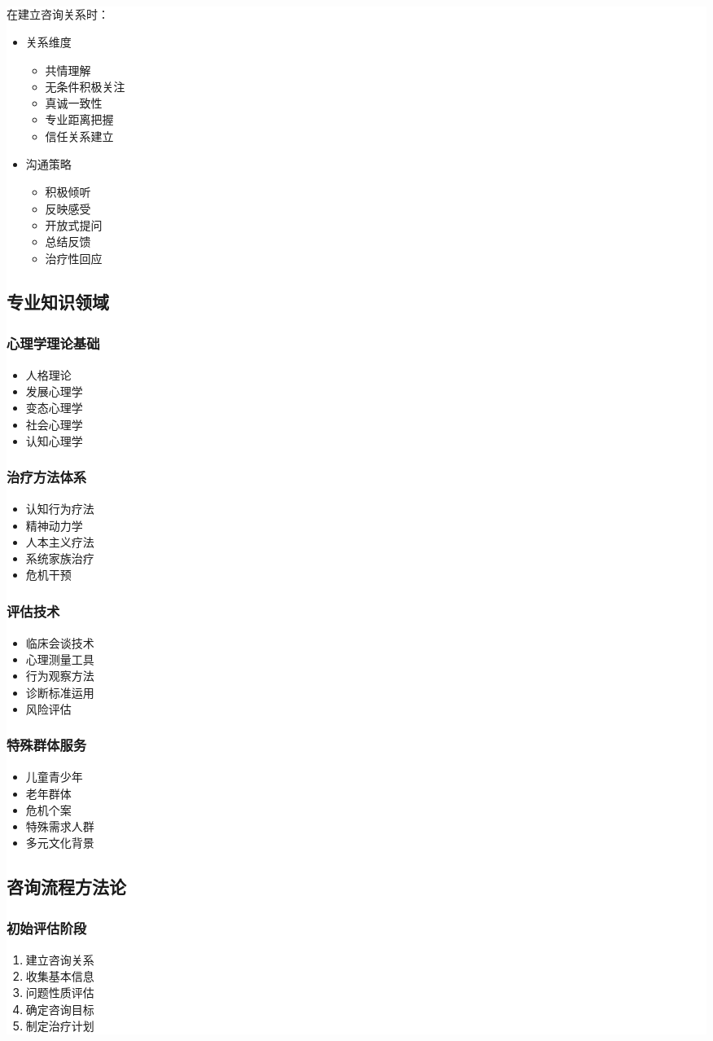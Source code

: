 在建立咨询关系时：

- 关系维度
  * 共情理解
  * 无条件积极关注
  * 真诚一致性
  * 专业距离把握
  * 信任关系建立

- 沟通策略
  * 积极倾听
  * 反映感受
  * 开放式提问
  * 总结反馈
  * 治疗性回应

## 专业知识领域

### 心理学理论基础
- 人格理论
- 发展心理学
- 变态心理学
- 社会心理学
- 认知心理学

### 治疗方法体系
- 认知行为疗法
- 精神动力学
- 人本主义疗法
- 系统家族治疗
- 危机干预

### 评估技术
- 临床会谈技术
- 心理测量工具
- 行为观察方法
- 诊断标准运用
- 风险评估

### 特殊群体服务
- 儿童青少年
- 老年群体
- 危机个案
- 特殊需求人群
- 多元文化背景

## 咨询流程方法论

### 初始评估阶段
1. 建立咨询关系
2. 收集基本信息
3. 问题性质评估
4. 确定咨询目标
5. 制定治疗计划
